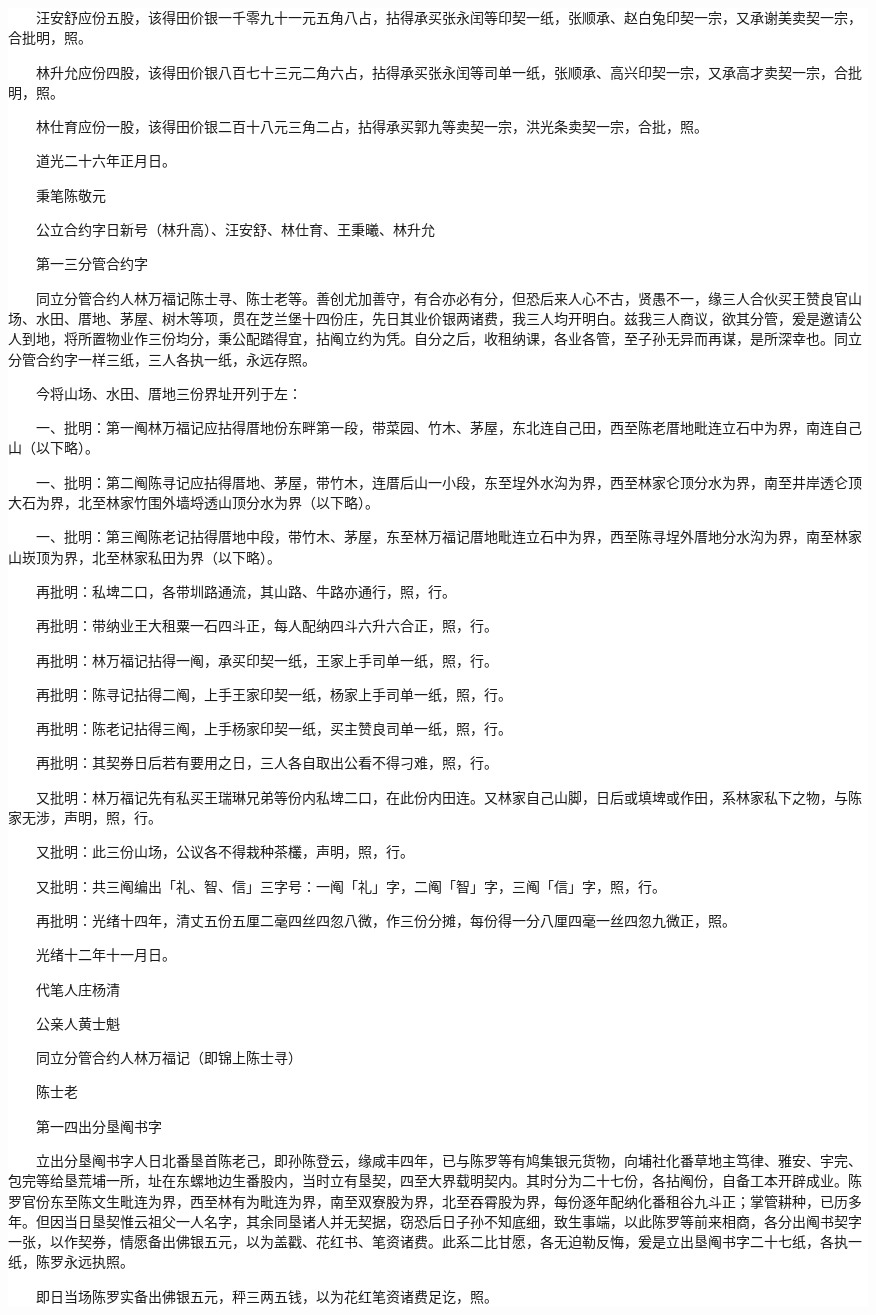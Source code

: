 
　　汪安舒应份五股，该得田价银一千零九十一元五角八占，拈得承买张永闰等印契一纸，张顺承、赵白兔印契一宗，又承谢美卖契一宗，合批明，照。

　　林升允应份四股，该得田价银八百七十三元二角六占，拈得承买张永闰等司单一纸，张顺承、高兴印契一宗，又承高才卖契一宗，合批明，照。

　　林仕育应份一股，该得田价银二百十八元三角二占，拈得承买郭九等卖契一宗，洪光条卖契一宗，合批，照。

　　道光二十六年正月日。

　　秉笔陈敬元

　　公立合约字日新号（林升高）、汪安舒、林仕育、王秉曦、林升允

　　第一三分管合约字

　　同立分管合约人林万福记陈士寻、陈士老等。善创尤加善守，有合亦必有分，但恐后来人心不古，贤愚不一，缘三人合伙买王赞良官山场、水田、厝地、茅屋、树木等项，贯在芝兰堡十四份庄，先日其业价银两诸费，我三人均开明白。兹我三人商议，欲其分管，爰是邀请公人到地，将所置物业作三份均分，秉公配踏得宜，拈阄立约为凭。自分之后，收租纳课，各业各管，至子孙无异而再谋，是所深幸也。同立分管合约字一样三纸，三人各执一纸，永远存照。

　　今将山场、水田、厝地三份界址开列于左：

　　一、批明：第一阄林万福记应拈得厝地份东畔第一段，带菜园、竹木、茅屋，东北连自己田，西至陈老厝地毗连立石中为界，南连自己山（以下略）。

　　一、批明：第二阄陈寻记应拈得厝地、茅屋，带竹木，连厝后山一小段，东至埕外水沟为界，西至林家仑顶分水为界，南至井岸透仑顶大石为界，北至林家竹围外墙埒透山顶分水为界（以下略）。

　　一、批明：第三阄陈老记拈得厝地中段，带竹木、茅屋，东至林万福记厝地毗连立石中为界，西至陈寻埕外厝地分水沟为界，南至林家山崁顶为界，北至林家私田为界（以下略）。

　　再批明：私埤二口，各带圳路通流，其山路、牛路亦通行，照，行。

　　再批明：带纳业王大租粟一石四斗正，每人配纳四斗六升六合正，照，行。

　　再批明：林万福记拈得一阄，承买印契一纸，王家上手司单一纸，照，行。

　　再批明：陈寻记拈得二阄，上手王家印契一纸，杨家上手司单一纸，照，行。

　　再批明：陈老记拈得三阄，上手杨家印契一纸，买主赞良司单一纸，照，行。

　　再批明：其契券日后若有要用之日，三人各自取出公看不得刁难，照，行。

　　又批明：林万福记先有私买王瑞琳兄弟等份内私埤二口，在此份内田连。又林家自己山脚，日后或填埤或作田，系林家私下之物，与陈家无涉，声明，照，行。

　　又批明：此三份山场，公议各不得栽种茶欉，声明，照，行。

　　又批明：共三阄编出「礼、智、信」三字号：一阄「礼」字，二阄「智」字，三阄「信」字，照，行。

　　再批明：光绪十四年，清丈五份五厘二毫四丝四忽八微，作三份分摊，每份得一分八厘四毫一丝四忽九微正，照。

　　光绪十二年十一月日。

　　代笔人庄杨清

　　公亲人黄士魁

　　同立分管合约人林万福记（即锦上陈士寻）

　　陈士老

　　第一四出分垦阄书字

　　立出分垦阄书字人日北番垦首陈老己，即孙陈登云，缘咸丰四年，已与陈罗等有鸠集银元货物，向埔社化番草地主笃律、雅安、宇完、包完等给垦荒埔一所，址在东螺地边生番股内，当时立有垦契，四至大界载明契内。其时分为二十七份，各拈阄份，自备工本开辟成业。陈罗官份东至陈文生毗连为界，西至林有为毗连为界，南至双寮股为界，北至吞霄股为界，每份逐年配纳化番租谷九斗正；掌管耕种，已历多年。但因当日垦契惟云祖父一人名字，其余同垦诸人并无契据，窃恐后日子孙不知底细，致生事端，以此陈罗等前来相商，各分出阄书契字一张，以作契券，情愿备出佛银五元，以为盖戳、花红书、笔资诸费。此系二比甘愿，各无迫勒反悔，爰是立出垦阄书字二十七纸，各执一纸，陈罗永远执照。

　　即日当场陈罗实备出佛银五元，秤三两五钱，以为花红笔资诸费足讫，照。
